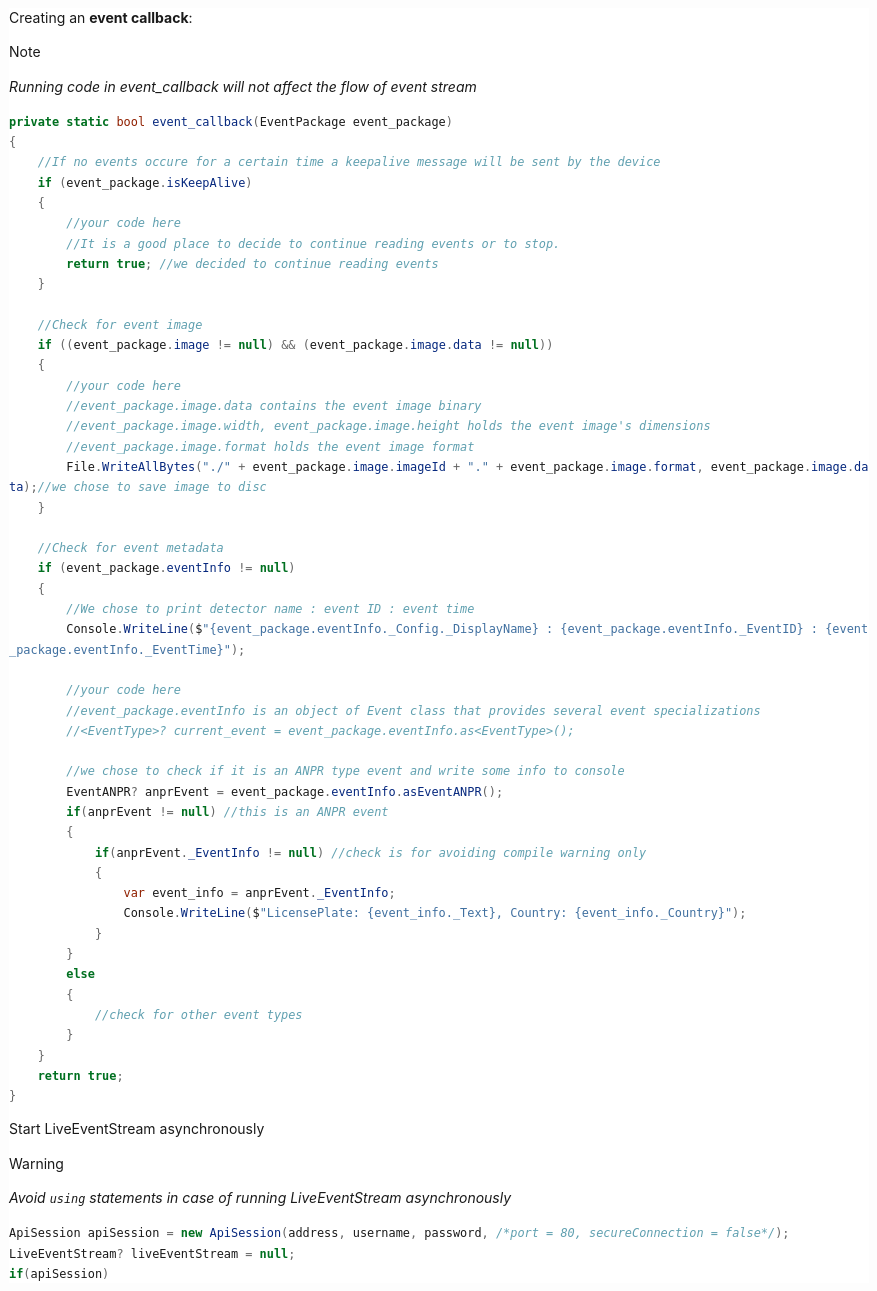 Creating an **event callback**:<br>
> [!NOTE] 
> *Running code in event_callback will not affect the flow of event stream*

```c#
private static bool event_callback(EventPackage event_package)
{
    //If no events occure for a certain time a keepalive message will be sent by the device
    if (event_package.isKeepAlive)
    {
        //your code here
        //It is a good place to decide to continue reading events or to stop.
        return true; //we decided to continue reading events
    }

    //Check for event image
    if ((event_package.image != null) && (event_package.image.data != null))
    {
        //your code here
        //event_package.image.data contains the event image binary
        //event_package.image.width, event_package.image.height holds the event image's dimensions
        //event_package.image.format holds the event image format
        File.WriteAllBytes("./" + event_package.image.imageId + "." + event_package.image.format, event_package.image.data);//we chose to save image to disc
    }

    //Check for event metadata
    if (event_package.eventInfo != null)
    {
        //We chose to print detector name : event ID : event time
        Console.WriteLine($"{event_package.eventInfo._Config._DisplayName} : {event_package.eventInfo._EventID} : {event_package.eventInfo._EventTime}");

        //your code here
        //event_package.eventInfo is an object of Event class that provides several event specializations
        //<EventType>? current_event = event_package.eventInfo.as<EventType>();

        //we chose to check if it is an ANPR type event and write some info to console
        EventANPR? anprEvent = event_package.eventInfo.asEventANPR();
        if(anprEvent != null) //this is an ANPR event
        {
            if(anprEvent._EventInfo != null) //check is for avoiding compile warning only
            {
                var event_info = anprEvent._EventInfo;
                Console.WriteLine($"LicensePlate: {event_info._Text}, Country: {event_info._Country}");
            }
        }
        else
        {
            //check for other event types
        }
    }
    return true;
}
```
Start LiveEventStream asynchronously
> [!WARNING] 
> *Avoid `using` statements in case of running LiveEventStream asynchronously*
```c#
ApiSession apiSession = new ApiSession(address, username, password, /*port = 80, secureConnection = false*/);
LiveEventStream? liveEventStream = null;
if(apiSession)
```